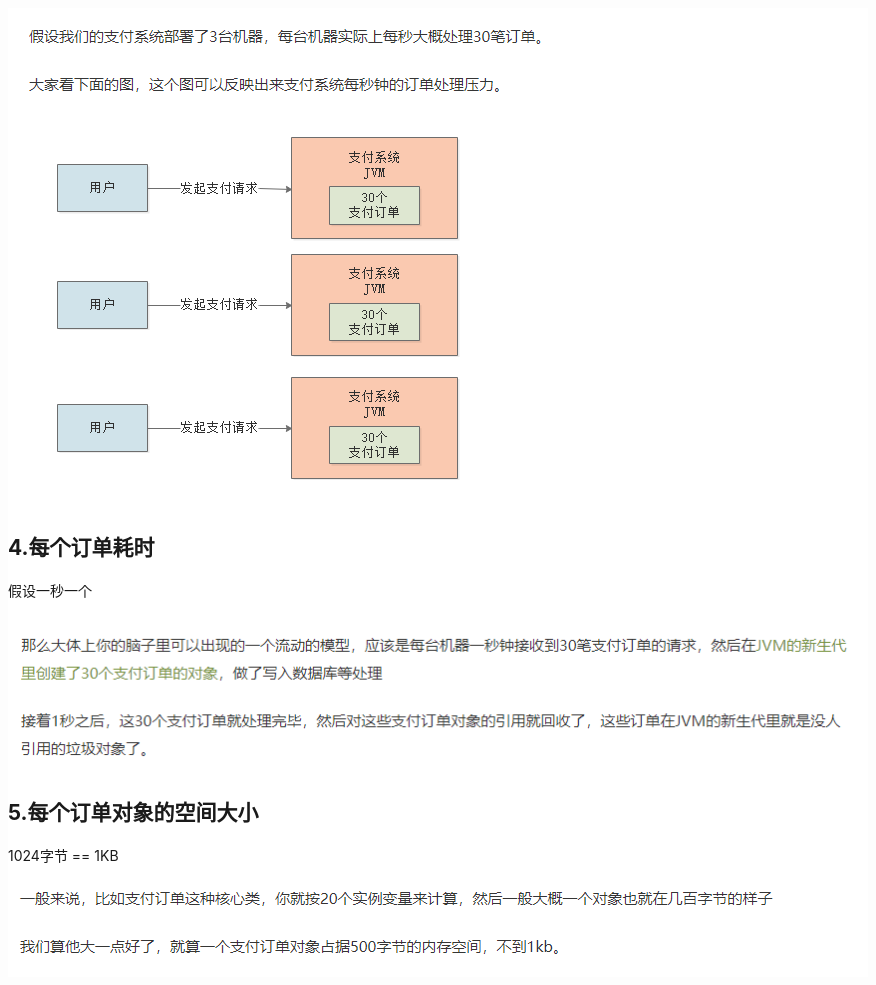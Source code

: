 ![image-20210408162619007](JVM原理及优化.assets/image-20210408162619007.png)

## 4.每个订单耗时

假设一秒一个

![image-20210408162911876](JVM原理及优化.assets/image-20210408162911876.png)

## 5.每个订单对象的空间大小

1024字节 == 1KB

![image-20210408163239789](JVM原理及优化.assets/image-20210408163239789.png)
